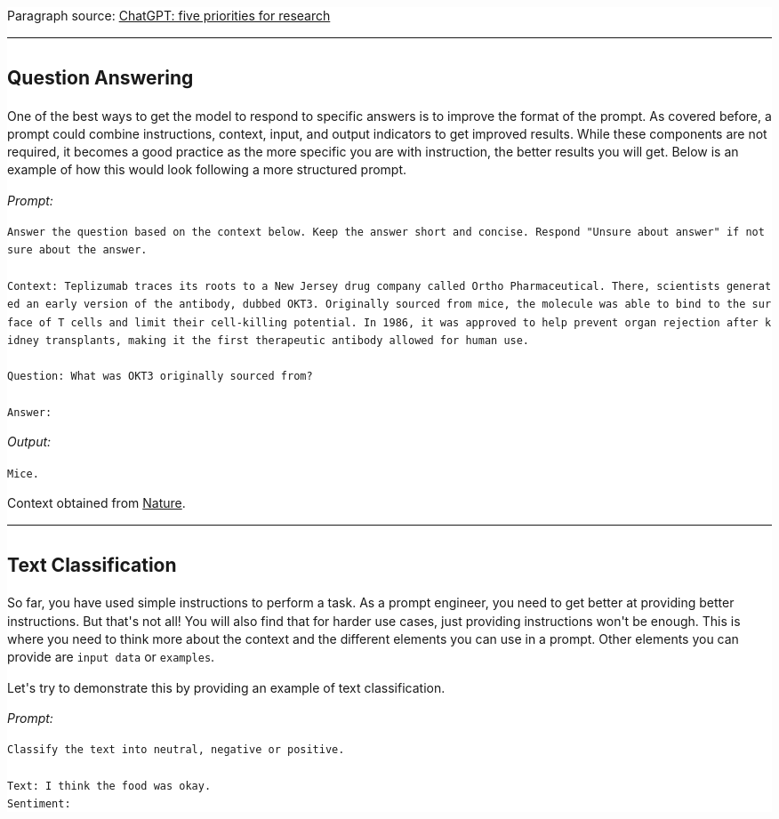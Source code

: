 Paragraph source: [ChatGPT: five priorities for research](https://www.nature.com/articles/d41586-023-00288-7)

---

## Question Answering

One of the best ways to get the model to respond to specific answers is to improve the format of the prompt. As covered before, a prompt could combine instructions, context, input, and output indicators to get improved results. While these components are not required, it becomes a good practice as the more specific you are with instruction, the better results you will get. Below is an example of how this would look following a more structured prompt.

*Prompt:*

```
Answer the question based on the context below. Keep the answer short and concise. Respond "Unsure about answer" if not sure about the answer.

Context: Teplizumab traces its roots to a New Jersey drug company called Ortho Pharmaceutical. There, scientists generated an early version of the antibody, dubbed OKT3. Originally sourced from mice, the molecule was able to bind to the surface of T cells and limit their cell-killing potential. In 1986, it was approved to help prevent organ rejection after kidney transplants, making it the first therapeutic antibody allowed for human use.

Question: What was OKT3 originally sourced from?

Answer:
```

*Output:*

```
Mice.
```

Context obtained from [Nature](https://www.nature.com/articles/d41586-023-00400-x).

---

## Text Classification

So far, you have used simple instructions to perform a task. As a prompt engineer, you need to get better at providing better instructions. But that's not all! You will also find that for harder use cases, just providing instructions won't be enough. This is where you need to think more about the context and the different elements you can use in a prompt. Other elements you can provide are `input data` or `examples`.

Let's try to demonstrate this by providing an example of text classification.

*Prompt:*

```
Classify the text into neutral, negative or positive. 

Text: I think the food was okay. 
Sentiment:
```
